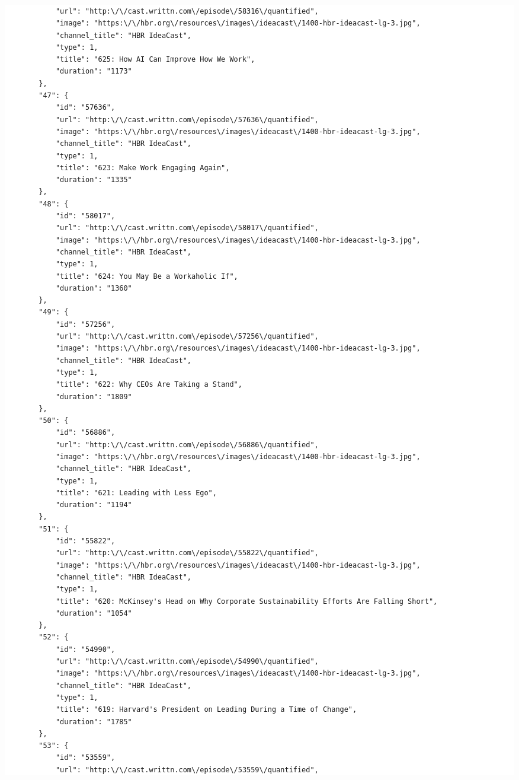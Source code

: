                 "url": "http:\/\/cast.writtn.com\/episode\/58316\/quantified",
                "image": "https:\/\/hbr.org\/resources\/images\/ideacast\/1400-hbr-ideacast-lg-3.jpg",
                "channel_title": "HBR IdeaCast",
                "type": 1,
                "title": "625: How AI Can Improve How We Work",
                "duration": "1173"
            },
            "47": {
                "id": "57636",
                "url": "http:\/\/cast.writtn.com\/episode\/57636\/quantified",
                "image": "https:\/\/hbr.org\/resources\/images\/ideacast\/1400-hbr-ideacast-lg-3.jpg",
                "channel_title": "HBR IdeaCast",
                "type": 1,
                "title": "623: Make Work Engaging Again",
                "duration": "1335"
            },
            "48": {
                "id": "58017",
                "url": "http:\/\/cast.writtn.com\/episode\/58017\/quantified",
                "image": "https:\/\/hbr.org\/resources\/images\/ideacast\/1400-hbr-ideacast-lg-3.jpg",
                "channel_title": "HBR IdeaCast",
                "type": 1,
                "title": "624: You May Be a Workaholic If",
                "duration": "1360"
            },
            "49": {
                "id": "57256",
                "url": "http:\/\/cast.writtn.com\/episode\/57256\/quantified",
                "image": "https:\/\/hbr.org\/resources\/images\/ideacast\/1400-hbr-ideacast-lg-3.jpg",
                "channel_title": "HBR IdeaCast",
                "type": 1,
                "title": "622: Why CEOs Are Taking a Stand",
                "duration": "1809"
            },
            "50": {
                "id": "56886",
                "url": "http:\/\/cast.writtn.com\/episode\/56886\/quantified",
                "image": "https:\/\/hbr.org\/resources\/images\/ideacast\/1400-hbr-ideacast-lg-3.jpg",
                "channel_title": "HBR IdeaCast",
                "type": 1,
                "title": "621: Leading with Less Ego",
                "duration": "1194"
            },
            "51": {
                "id": "55822",
                "url": "http:\/\/cast.writtn.com\/episode\/55822\/quantified",
                "image": "https:\/\/hbr.org\/resources\/images\/ideacast\/1400-hbr-ideacast-lg-3.jpg",
                "channel_title": "HBR IdeaCast",
                "type": 1,
                "title": "620: McKinsey's Head on Why Corporate Sustainability Efforts Are Falling Short",
                "duration": "1054"
            },
            "52": {
                "id": "54990",
                "url": "http:\/\/cast.writtn.com\/episode\/54990\/quantified",
                "image": "https:\/\/hbr.org\/resources\/images\/ideacast\/1400-hbr-ideacast-lg-3.jpg",
                "channel_title": "HBR IdeaCast",
                "type": 1,
                "title": "619: Harvard's President on Leading During a Time of Change",
                "duration": "1785"
            },
            "53": {
                "id": "53559",
                "url": "http:\/\/cast.writtn.com\/episode\/53559\/quantified",